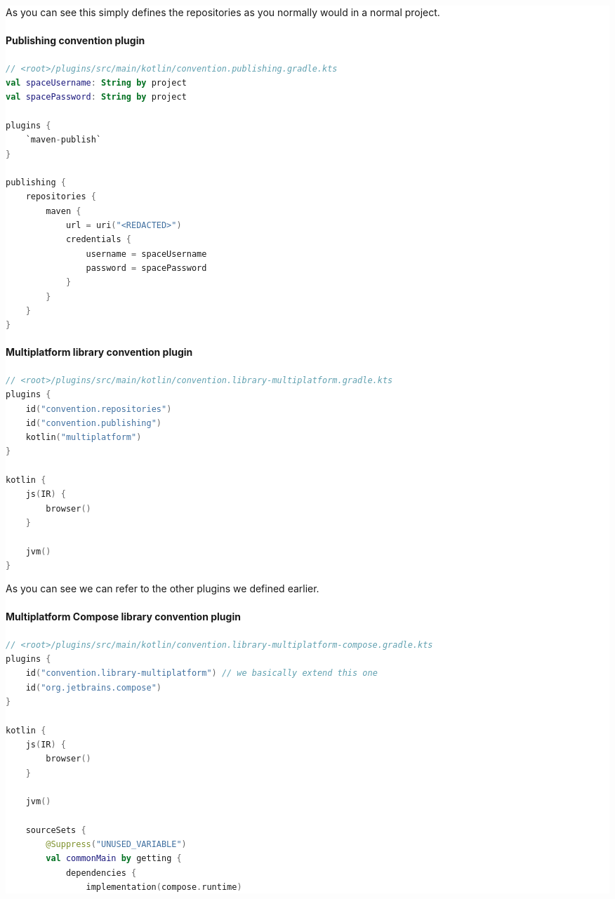 As you can see this simply defines the repositories as you normally would in a normal project.

#### Publishing convention plugin
```kotlin
// <root>/plugins/src/main/kotlin/convention.publishing.gradle.kts
val spaceUsername: String by project
val spacePassword: String by project

plugins {
    `maven-publish`
}

publishing {
    repositories {
        maven {
            url = uri("<REDACTED>")
            credentials {
                username = spaceUsername
                password = spacePassword
            }
        }
    }
}
```

#### Multiplatform library convention plugin
```kotlin
// <root>/plugins/src/main/kotlin/convention.library-multiplatform.gradle.kts
plugins {
    id("convention.repositories")
    id("convention.publishing")
    kotlin("multiplatform")
}

kotlin {
    js(IR) {
        browser()
    }

    jvm()
}
```

As you can see we can refer to the other plugins we defined earlier.

#### Multiplatform Compose library convention plugin
```kotlin
// <root>/plugins/src/main/kotlin/convention.library-multiplatform-compose.gradle.kts
plugins {
    id("convention.library-multiplatform") // we basically extend this one
    id("org.jetbrains.compose")
}

kotlin {
    js(IR) {
        browser()
    }

    jvm()

    sourceSets {
        @Suppress("UNUSED_VARIABLE")
        val commonMain by getting {
            dependencies {
                implementation(compose.runtime)
```